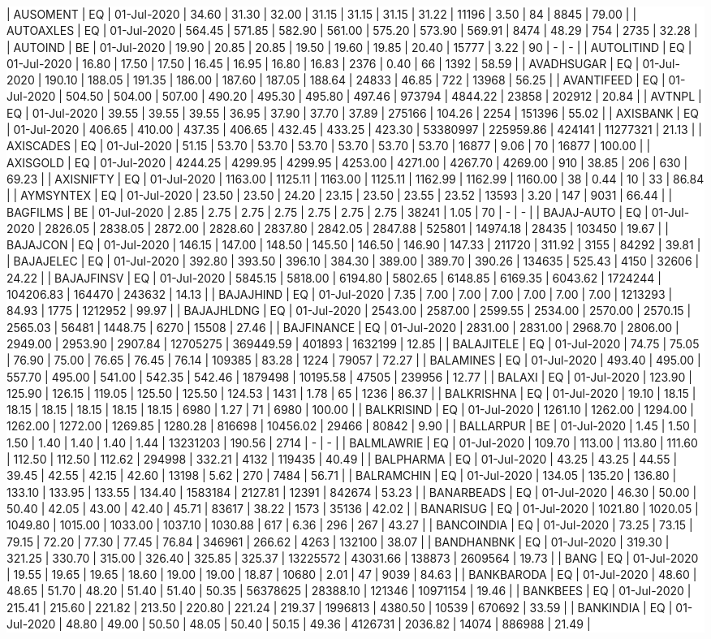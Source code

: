 | AUSOMENT | EQ | 01-Jul-2020 | 34.60 | 31.30 | 32.00 | 31.15 | 31.15 | 31.15 | 31.22 | 11196 | 3.50 | 84 | 8845 | 79.00 |
| AUTOAXLES | EQ | 01-Jul-2020 | 564.45 | 571.85 | 582.90 | 561.00 | 575.20 | 573.90 | 569.91 | 8474 | 48.29 | 754 | 2735 | 32.28 |
| AUTOIND | BE | 01-Jul-2020 | 19.90 | 20.85 | 20.85 | 19.50 | 19.60 | 19.85 | 20.40 | 15777 | 3.22 | 90 | - | - |
| AUTOLITIND | EQ | 01-Jul-2020 | 16.80 | 17.50 | 17.50 | 16.45 | 16.95 | 16.80 | 16.83 | 2376 | 0.40 | 66 | 1392 | 58.59 |
| AVADHSUGAR | EQ | 01-Jul-2020 | 190.10 | 188.05 | 191.35 | 186.00 | 187.60 | 187.05 | 188.64 | 24833 | 46.85 | 722 | 13968 | 56.25 |
| AVANTIFEED | EQ | 01-Jul-2020 | 504.50 | 504.00 | 507.00 | 490.20 | 495.30 | 495.80 | 497.46 | 973794 | 4844.22 | 23858 | 202912 | 20.84 |
| AVTNPL | EQ | 01-Jul-2020 | 39.55 | 39.55 | 39.55 | 36.95 | 37.90 | 37.70 | 37.89 | 275166 | 104.26 | 2254 | 151396 | 55.02 |
| AXISBANK | EQ | 01-Jul-2020 | 406.65 | 410.00 | 437.35 | 406.65 | 432.45 | 433.25 | 423.30 | 53380997 | 225959.86 | 424141 | 11277321 | 21.13 |
| AXISCADES | EQ | 01-Jul-2020 | 51.15 | 53.70 | 53.70 | 53.70 | 53.70 | 53.70 | 53.70 | 16877 | 9.06 | 70 | 16877 | 100.00 |
| AXISGOLD | EQ | 01-Jul-2020 | 4244.25 | 4299.95 | 4299.95 | 4253.00 | 4271.00 | 4267.70 | 4269.00 | 910 | 38.85 | 206 | 630 | 69.23 |
| AXISNIFTY | EQ | 01-Jul-2020 | 1163.00 | 1125.11 | 1163.00 | 1125.11 | 1162.99 | 1162.99 | 1160.00 | 38 | 0.44 | 10 | 33 | 86.84 |
| AYMSYNTEX | EQ | 01-Jul-2020 | 23.50 | 23.50 | 24.20 | 23.15 | 23.50 | 23.55 | 23.52 | 13593 | 3.20 | 147 | 9031 | 66.44 |
| BAGFILMS | BE | 01-Jul-2020 | 2.85 | 2.75 | 2.75 | 2.75 | 2.75 | 2.75 | 2.75 | 38241 | 1.05 | 70 | - | - |
| BAJAJ-AUTO | EQ | 01-Jul-2020 | 2826.05 | 2838.05 | 2872.00 | 2828.60 | 2837.80 | 2842.05 | 2847.88 | 525801 | 14974.18 | 28435 | 103450 | 19.67 |
| BAJAJCON | EQ | 01-Jul-2020 | 146.15 | 147.00 | 148.50 | 145.50 | 146.50 | 146.90 | 147.33 | 211720 | 311.92 | 3155 | 84292 | 39.81 |
| BAJAJELEC | EQ | 01-Jul-2020 | 392.80 | 393.50 | 396.10 | 384.30 | 389.00 | 389.70 | 390.26 | 134635 | 525.43 | 4150 | 32606 | 24.22 |
| BAJAJFINSV | EQ | 01-Jul-2020 | 5845.15 | 5818.00 | 6194.80 | 5802.65 | 6148.85 | 6169.35 | 6043.62 | 1724244 | 104206.83 | 164470 | 243632 | 14.13 |
| BAJAJHIND | EQ | 01-Jul-2020 | 7.35 | 7.00 | 7.00 | 7.00 | 7.00 | 7.00 | 7.00 | 1213293 | 84.93 | 1775 | 1212952 | 99.97 |
| BAJAJHLDNG | EQ | 01-Jul-2020 | 2543.00 | 2587.00 | 2599.55 | 2534.00 | 2570.00 | 2570.15 | 2565.03 | 56481 | 1448.75 | 6270 | 15508 | 27.46 |
| BAJFINANCE | EQ | 01-Jul-2020 | 2831.00 | 2831.00 | 2968.70 | 2806.00 | 2949.00 | 2953.90 | 2907.84 | 12705275 | 369449.59 | 401893 | 1632199 | 12.85 |
| BALAJITELE | EQ | 01-Jul-2020 | 74.75 | 75.05 | 76.90 | 75.00 | 76.65 | 76.45 | 76.14 | 109385 | 83.28 | 1224 | 79057 | 72.27 |
| BALAMINES | EQ | 01-Jul-2020 | 493.40 | 495.00 | 557.70 | 495.00 | 541.00 | 542.35 | 542.46 | 1879498 | 10195.58 | 47505 | 239956 | 12.77 |
| BALAXI | EQ | 01-Jul-2020 | 123.90 | 125.90 | 126.15 | 119.05 | 125.50 | 125.50 | 124.53 | 1431 | 1.78 | 65 | 1236 | 86.37 |
| BALKRISHNA | EQ | 01-Jul-2020 | 19.10 | 18.15 | 18.15 | 18.15 | 18.15 | 18.15 | 18.15 | 6980 | 1.27 | 71 | 6980 | 100.00 |
| BALKRISIND | EQ | 01-Jul-2020 | 1261.10 | 1262.00 | 1294.00 | 1262.00 | 1272.00 | 1269.85 | 1280.28 | 816698 | 10456.02 | 29466 | 80842 | 9.90 |
| BALLARPUR | BE | 01-Jul-2020 | 1.45 | 1.50 | 1.50 | 1.40 | 1.40 | 1.40 | 1.44 | 13231203 | 190.56 | 2714 | - | - |
| BALMLAWRIE | EQ | 01-Jul-2020 | 109.70 | 113.00 | 113.80 | 111.60 | 112.50 | 112.50 | 112.62 | 294998 | 332.21 | 4132 | 119435 | 40.49 |
| BALPHARMA | EQ | 01-Jul-2020 | 43.25 | 43.25 | 44.55 | 39.45 | 42.55 | 42.15 | 42.60 | 13198 | 5.62 | 270 | 7484 | 56.71 |
| BALRAMCHIN | EQ | 01-Jul-2020 | 134.05 | 135.20 | 136.80 | 133.10 | 133.95 | 133.55 | 134.40 | 1583184 | 2127.81 | 12391 | 842674 | 53.23 |
| BANARBEADS | EQ | 01-Jul-2020 | 46.30 | 50.00 | 50.40 | 42.05 | 43.00 | 42.40 | 45.71 | 83617 | 38.22 | 1573 | 35136 | 42.02 |
| BANARISUG | EQ | 01-Jul-2020 | 1021.80 | 1020.05 | 1049.80 | 1015.00 | 1033.00 | 1037.10 | 1030.88 | 617 | 6.36 | 296 | 267 | 43.27 |
| BANCOINDIA | EQ | 01-Jul-2020 | 73.25 | 73.15 | 79.15 | 72.20 | 77.30 | 77.45 | 76.84 | 346961 | 266.62 | 4263 | 132100 | 38.07 |
| BANDHANBNK | EQ | 01-Jul-2020 | 319.30 | 321.25 | 330.70 | 315.00 | 326.40 | 325.85 | 325.37 | 13225572 | 43031.66 | 138873 | 2609564 | 19.73 |
| BANG | EQ | 01-Jul-2020 | 19.55 | 19.65 | 19.65 | 18.60 | 19.00 | 19.00 | 18.87 | 10680 | 2.01 | 47 | 9039 | 84.63 |
| BANKBARODA | EQ | 01-Jul-2020 | 48.60 | 48.65 | 51.70 | 48.20 | 51.40 | 51.40 | 50.35 | 56378625 | 28388.10 | 121346 | 10971154 | 19.46 |
| BANKBEES | EQ | 01-Jul-2020 | 215.41 | 215.60 | 221.82 | 213.50 | 220.80 | 221.24 | 219.37 | 1996813 | 4380.50 | 10539 | 670692 | 33.59 |
| BANKINDIA | EQ | 01-Jul-2020 | 48.80 | 49.00 | 50.50 | 48.05 | 50.40 | 50.15 | 49.36 | 4126731 | 2036.82 | 14074 | 886988 | 21.49 |